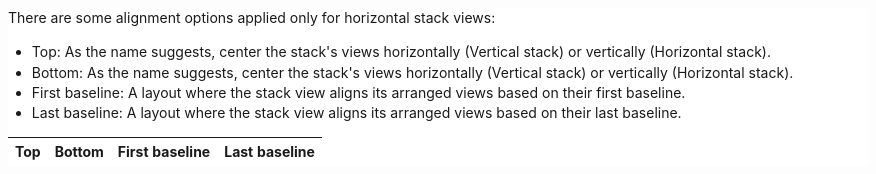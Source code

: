 
There are some alignment options applied only for horizontal stack views:
- Top: As the name suggests, center the stack's views horizontally (Vertical stack) or vertically (Horizontal stack).
- Bottom: As the name suggests, center the stack's views horizontally (Vertical stack) or vertically (Horizontal stack).
- First baseline: A layout where the stack view aligns its arranged views based on their first baseline.
- Last baseline: A layout where the stack view aligns its arranged views based on their last baseline.

Top             |  Bottom |  First baseline |  Last baseline
:-------------------------:|:-------------------------:|:-------------------------:|:-------------------------: